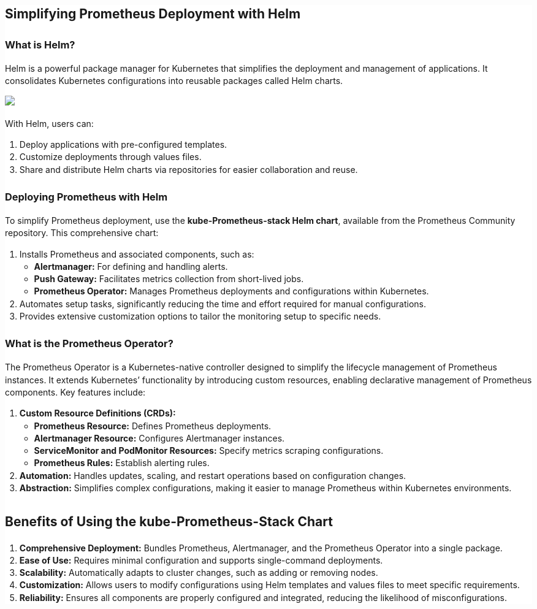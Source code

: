 ## **Simplifying Prometheus Deployment with Helm**

### What is Helm?

Helm is a powerful package manager for Kubernetes that simplifies the deployment and management of applications. It consolidates Kubernetes configurations into reusable packages called Helm charts. 

![](https://github.com/poridhiEng/poridhi-labs/blob/main/Poridhi%20Labs/Observability%20and%20Monitoring/Prometheus%20Labs/Lab%2026/images/intro5.svg?raw=true)

With Helm, users can:

1. Deploy applications with pre-configured templates.
2. Customize deployments through values files.
3. Share and distribute Helm charts via repositories for easier collaboration and reuse.

### Deploying Prometheus with Helm

To simplify Prometheus deployment, use the **kube-Prometheus-stack Helm chart**, available from the Prometheus Community repository. This comprehensive chart:

1. Installs Prometheus and associated components, such as:
   - **Alertmanager:** For defining and handling alerts.
   - **Push Gateway:** Facilitates metrics collection from short-lived jobs.
   - **Prometheus Operator:** Manages Prometheus deployments and configurations within Kubernetes.
2. Automates setup tasks, significantly reducing the time and effort required for manual configurations.
3. Provides extensive customization options to tailor the monitoring setup to specific needs.

### What is the Prometheus Operator?

The Prometheus Operator is a Kubernetes-native controller designed to simplify the lifecycle management of Prometheus instances. It extends Kubernetes’ functionality by introducing custom resources, enabling declarative management of Prometheus components. Key features include:

1. **Custom Resource Definitions (CRDs):**
   - **Prometheus Resource:** Defines Prometheus deployments.
   - **Alertmanager Resource:** Configures Alertmanager instances.
   - **ServiceMonitor and PodMonitor Resources:** Specify metrics scraping configurations.
   - **Prometheus Rules:** Establish alerting rules.
2. **Automation:** Handles updates, scaling, and restart operations based on configuration changes.
3. **Abstraction:** Simplifies complex configurations, making it easier to manage Prometheus within Kubernetes environments.

## **Benefits of Using the kube-Prometheus-Stack Chart**

1. **Comprehensive Deployment:** Bundles Prometheus, Alertmanager, and the Prometheus Operator into a single package.
2. **Ease of Use:** Requires minimal configuration and supports single-command deployments.
3. **Scalability:** Automatically adapts to cluster changes, such as adding or removing nodes.
4. **Customization:** Allows users to modify configurations using Helm templates and values files to meet specific requirements.
5. **Reliability:** Ensures all components are properly configured and integrated, reducing the likelihood of misconfigurations.
